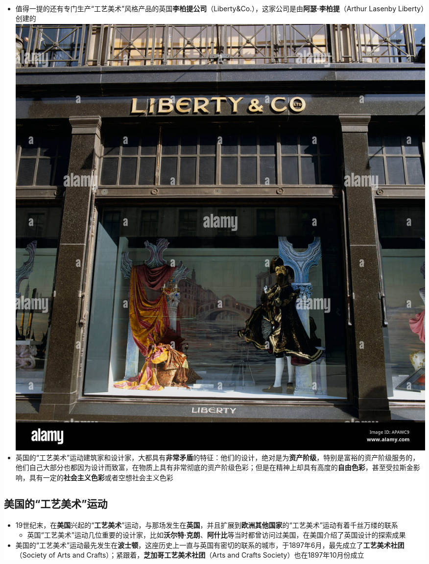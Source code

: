 * 值得一提的还有专门生产“工艺美术”风格产品的英国**李柏提公司**（Liberty&Co.），这家公司是由**阿瑟·李柏提**（Arthur Lasenby Liberty）创建的
![](../images/Liberty&Co..jpg)
* 英国的“工艺美术”运动建筑家和设计家，大都具有**非常矛盾**的特征：他们的设计，绝对是为**资产阶级**，特别是富裕的资产阶级服务的，他们自己大部分也都因为设计而致富，在物质上具有非常彻底的资产阶级色彩；但是在精神上却具有高度的**自由色彩**，甚至受拉斯金影响，具有一定的**社会主义色彩**或者空想社会主义色彩
## 美国的“工艺美术”运动
* 19世纪末，在**美国**兴起的“**工艺美术**”运动，与那场发生在**英国**，并且扩展到**欧洲其他国家**的“工艺美术”运动有着千丝万缕的联系
  * 英国“工艺美术”运动几位重要的设计家，比如**沃尔特·克朗**、**阿什比**等当时都曾访问过美国，在美国介绍了英国设计的探索成果
* 美国的“工艺美术”运动最先发生在**波士顿**，这座历史上一直与英国有密切的联系的城市，于1897年6月，最先成立了**工艺美术社团**（Society of Arts and Crafts）；紧跟着，**芝加哥工艺美术社团**（Arts and Crafts Society）也在1897年10月份成立